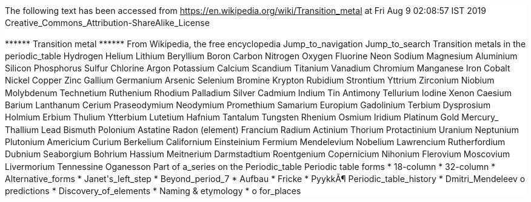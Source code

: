 The following text has been accessed from https://en.wikipedia.org/wiki/Transition_metal at Fri Aug 9 02:08:57 IST 2019
Creative_Commons_Attribution-ShareAlike_License




















****** Transition metal ******
From Wikipedia, the free encyclopedia
Jump_to_navigation Jump_to_search
Transition metals in the periodic_table
Hydrogen                                                                                                                                                                                                                                                                                                                                       Helium
Lithium   Beryllium                                                                                                                                                                                                                                                                      Boron     Carbon    Nitrogen   Oxygen      Fluorine   Neon
Sodium    Magnesium                                                                                                                                                                                                                                                                      Aluminium Silicon   Phosphorus Sulfur      Chlorine   Argon
Potassium Calcium   Scandium                                                                                                                                                      Titanium      Vanadium Chromium   Manganese  Iron      Cobalt     Nickel       Copper      Zinc        Gallium   Germanium Arsenic    Selenium    Bromine    Krypton
Rubidium  Strontium Yttrium                                                                                                                                                       Zirconium     Niobium  Molybdenum Technetium Ruthenium Rhodium    Palladium    Silver      Cadmium     Indium    Tin       Antimony   Tellurium   Iodine     Xenon
Caesium   Barium    Lanthanum Cerium  Praseodymium Neodymium Promethium Samarium  Europium  Gadolinium Terbium   Dysprosium  Holmium     Erbium  Thulium     Ytterbium Lutetium   Hafnium       Tantalum Tungsten   Rhenium    Osmium    Iridium    Platinum     Gold        Mercury_    Thallium  Lead      Bismuth    Polonium    Astatine   Radon
                                                                                                                                                                                                                                                                             (element)
Francium  Radium    Actinium  Thorium Protactinium Uranium   Neptunium  Plutonium Americium Curium     Berkelium Californium Einsteinium Fermium Mendelevium Nobelium  Lawrencium Rutherfordium Dubnium  Seaborgium Bohrium    Hassium   Meitnerium Darmstadtium Roentgenium Copernicium Nihonium  Flerovium Moscovium  Livermorium Tennessine Oganesson
Part of a_series on the
Periodic_table
Periodic table forms
    * 18-column
    * 32-column
    * Alternative_forms
    * Janet's_left_step
    * Beyond_period_7
    * Aufbau
    * Fricke
    * PyykkÃ¶
Periodic_table_history
    * Dmitri_Mendeleev
          o predictions
    * Discovery_of_elements
    * Naming & etymology
    *     o for_places